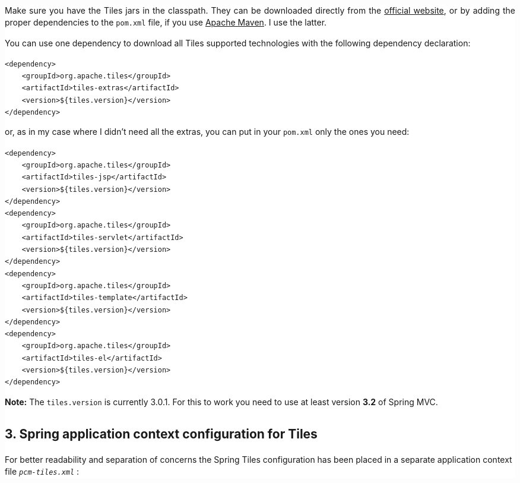 <p style="text-align: justify;">
  Make sure you have the Tiles jars in the classpath. They can be downloaded directly from the <a title="Download Tiles" href="http://tiles.apache.org/download.html" target="_blank">official website</a>, or by adding the proper dependencies to the <code>pom.xml</code> file, if you use <a title="Apache Maven" href="http://maven.apache.org/" target="_blank">Apache Maven</a>. I use the latter.
</p>

<p style="text-align: justify;">
  You can use one dependency to download all Tiles supported technologies with the following dependency declaration:
</p>


<pre><code class="xml">&lt;dependency&gt;
    &lt;groupId&gt;org.apache.tiles&lt;/groupId&gt;
    &lt;artifactId&gt;tiles-extras&lt;/artifactId&gt;
    &lt;version&gt;${tiles.version}&lt;/version&gt;
&lt;/dependency&gt;</code></pre>

or, as in my case where I didn&#8217;t need all the extras, you can put in your `pom.xml` only the ones you need:

<pre><code class="xml">&lt;dependency&gt;
	&lt;groupId&gt;org.apache.tiles&lt;/groupId&gt;
	&lt;artifactId&gt;tiles-jsp&lt;/artifactId&gt;
	&lt;version&gt;${tiles.version}&lt;/version&gt;
&lt;/dependency&gt;
&lt;dependency&gt;
	&lt;groupId&gt;org.apache.tiles&lt;/groupId&gt;
	&lt;artifactId&gt;tiles-servlet&lt;/artifactId&gt;
	&lt;version&gt;${tiles.version}&lt;/version&gt;
&lt;/dependency&gt;
&lt;dependency&gt;
	&lt;groupId&gt;org.apache.tiles&lt;/groupId&gt;
	&lt;artifactId&gt;tiles-template&lt;/artifactId&gt;
	&lt;version&gt;${tiles.version}&lt;/version&gt;
&lt;/dependency&gt;
&lt;dependency&gt;
	&lt;groupId&gt;org.apache.tiles&lt;/groupId&gt;
	&lt;artifactId&gt;tiles-el&lt;/artifactId&gt;
	&lt;version&gt;${tiles.version}&lt;/version&gt;
&lt;/dependency&gt;</code></pre>

<p class="note_normal" style="text-align: justify;">
  <strong>Note:</strong> The <code>tiles.version</code> is currently 3.0.1. For this to work you need to use at least version <strong>3.2</strong> of Spring MVC.
</p>

## <span id="3_Spring_application_context_configuration_for_Tiles">3. Spring application context configuration for Tiles</span>

For better readability and separation of concerns the Spring Tiles configuration has been placed in a separate application context file _`pcm-tiles.xml`_ :

